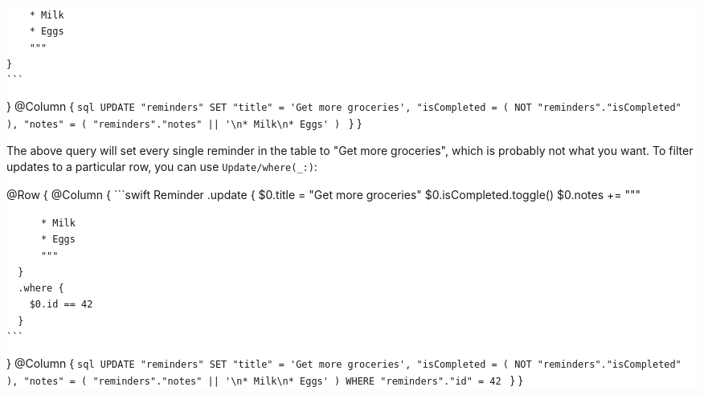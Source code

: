         * Milk
        * Eggs
        """
    }
    ```
  }
  @Column {
    ```sql
    UPDATE "reminders" SET
      "title" = 'Get more groceries',
      "isCompleted = (
        NOT "reminders"."isCompleted"
      ),
      "notes" = (
        "reminders"."notes"
          || '\n* Milk\n* Eggs'
      )
    ```
  }
}

The above query will set every single reminder in the table to "Get more groceries", which is
probably not what you want. To filter updates to a particular row, you can use ``Update/where(_:)``:

@Row {
  @Column {
    ```swift
    Reminder
      .update {
        $0.title = "Get more groceries"
        $0.isCompleted.toggle()
        $0.notes += """

          * Milk
          * Eggs
          """
      }
      .where {
        $0.id == 42
      }
    ```
  }
  @Column {
    ```sql
    UPDATE "reminders" SET
      "title" = 'Get more groceries',
      "isCompleted = (
        NOT "reminders"."isCompleted"
      ),
      "notes" = (
        "reminders"."notes"
          || '\n* Milk\n* Eggs'
      )
    WHERE "reminders"."id" = 42
    ```
  }
}
